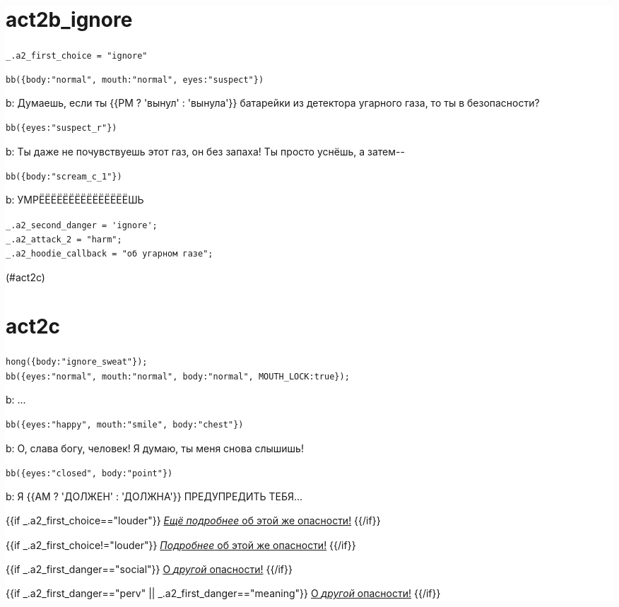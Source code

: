 # act2b_ignore

`_.a2_first_choice = "ignore"`

`bb({body:"normal", mouth:"normal", eyes:"suspect"})`

b: Думаешь, если ты {{PM ? 'вынул' : 'вынула'}} батарейки из детектора угарного газа, то ты в безопасности?

`bb({eyes:"suspect_r"})`

b: Ты даже не почувствуешь этот газ, он без запаха! Ты просто уснёшь, а затем--

`bb({body:"scream_c_1"})`

b: УМРЁЁЁЁЁЁЁЁЁЁЁЁЁЁЁШЬ

```
_.a2_second_danger = 'ignore';
_.a2_attack_2 = "harm";
_.a2_hoodie_callback = "об угарном газе";
```

(#act2c)

# act2c

```
hong({body:"ignore_sweat"});
bb({eyes:"normal", mouth:"normal", body:"normal", MOUTH_LOCK:true});
```

b: ...

`bb({eyes:"happy", mouth:"smile", body:"chest"})`

b: О, слава богу, человек! Я думаю, ты меня снова слышишь!

`bb({eyes:"closed", body:"point"})`

b: Я {{AM ? 'ДОЛЖЕН' : 'ДОЛЖНА'}}  ПРЕДУПРЕДИТЬ ТЕБЯ...

{{if _.a2_first_choice=="louder"}}
[*Eщё подробнее* об этой же опасности!](#act2c_louder)
{{/if}}

{{if _.a2_first_choice!="louder"}}
[*Подробнее* об этой же опасности!](#act2c_louder)
{{/if}}

{{if _.a2_first_danger=="social"}}
[О *другой* опасности!](#act2c_different_social)
{{/if}}

{{if _.a2_first_danger=="perv" || _.a2_first_danger=="meaning"}}
[О *другой* опасности!](#act2c_different_moral)
{{/if}}
